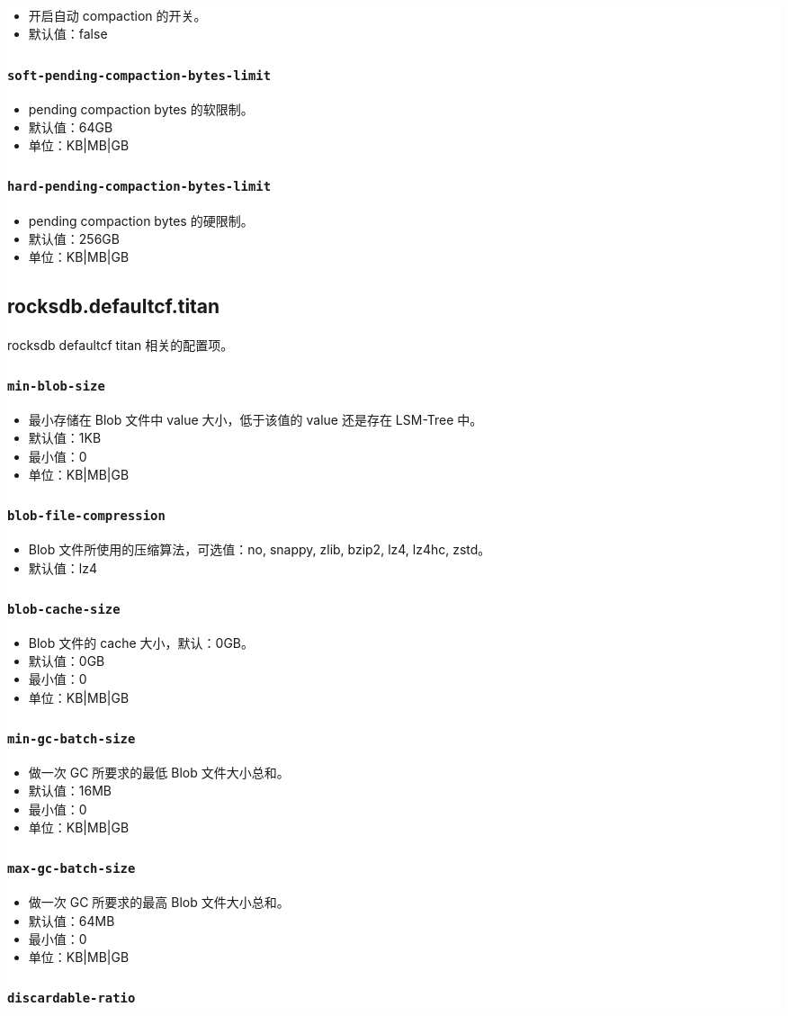 + 开启自动 compaction 的开关。
+ 默认值：false

### `soft-pending-compaction-bytes-limit`

+ pending compaction bytes 的软限制。
+ 默认值：64GB
+ 单位：KB|MB|GB

### `hard-pending-compaction-bytes-limit`

+ pending compaction bytes 的硬限制。
+ 默认值：256GB
+ 单位：KB|MB|GB

## rocksdb.defaultcf.titan

rocksdb defaultcf titan 相关的配置项。

### `min-blob-size`

+ 最小存储在 Blob 文件中 value 大小，低于该值的 value 还是存在 LSM-Tree 中。
+ 默认值：1KB
+ 最小值：0
+ 单位：KB|MB|GB

### `blob-file-compression`

+ Blob 文件所使用的压缩算法，可选值：no, snappy, zlib, bzip2, lz4, lz4hc, zstd。
+ 默认值：lz4

### `blob-cache-size`

+ Blob 文件的 cache 大小，默认：0GB。
+ 默认值：0GB
+ 最小值：0
+ 单位：KB|MB|GB

### `min-gc-batch-size`

+ 做一次 GC 所要求的最低 Blob 文件大小总和。
+ 默认值：16MB
+ 最小值：0
+ 单位：KB|MB|GB

### `max-gc-batch-size`

+ 做一次 GC 所要求的最高 Blob 文件大小总和。
+ 默认值：64MB
+ 最小值：0
+ 单位：KB|MB|GB

### `discardable-ratio`
